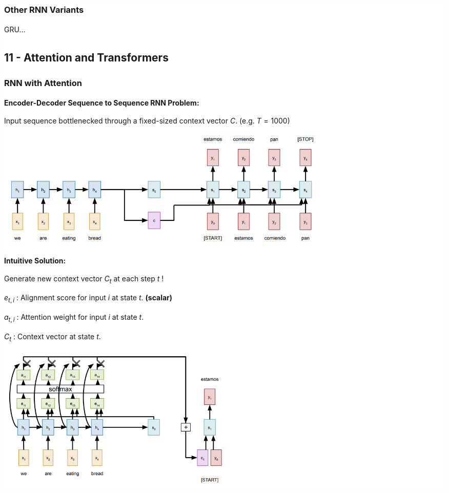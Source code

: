 ### Other RNN Variants

GRU...



## 11 - Attention and Transformers

### RNN with Attention

**Encoder-Decoder Sequence to Sequence RNN Problem:**

Input sequence bottlenecked through a fixed-sized context vector $C$. (e.g. $T=1000$)

<img src="pics\11-rnn_sequence.png" style="zoom:60%;"/>

**Intuitive Solution:**

Generate new context vector $C_t$ at each step $t$ !

$e_{t,i}$ : Alignment score for input $i$ at state $t$. **(scalar)**

$a_{t,i}$ : Attention weight for input $i$ at state $t$.

$C_t$ : Context vector at state $t$.

<img src="pics\11-rnn_attention_1.png" style="zoom:60%;"/>
